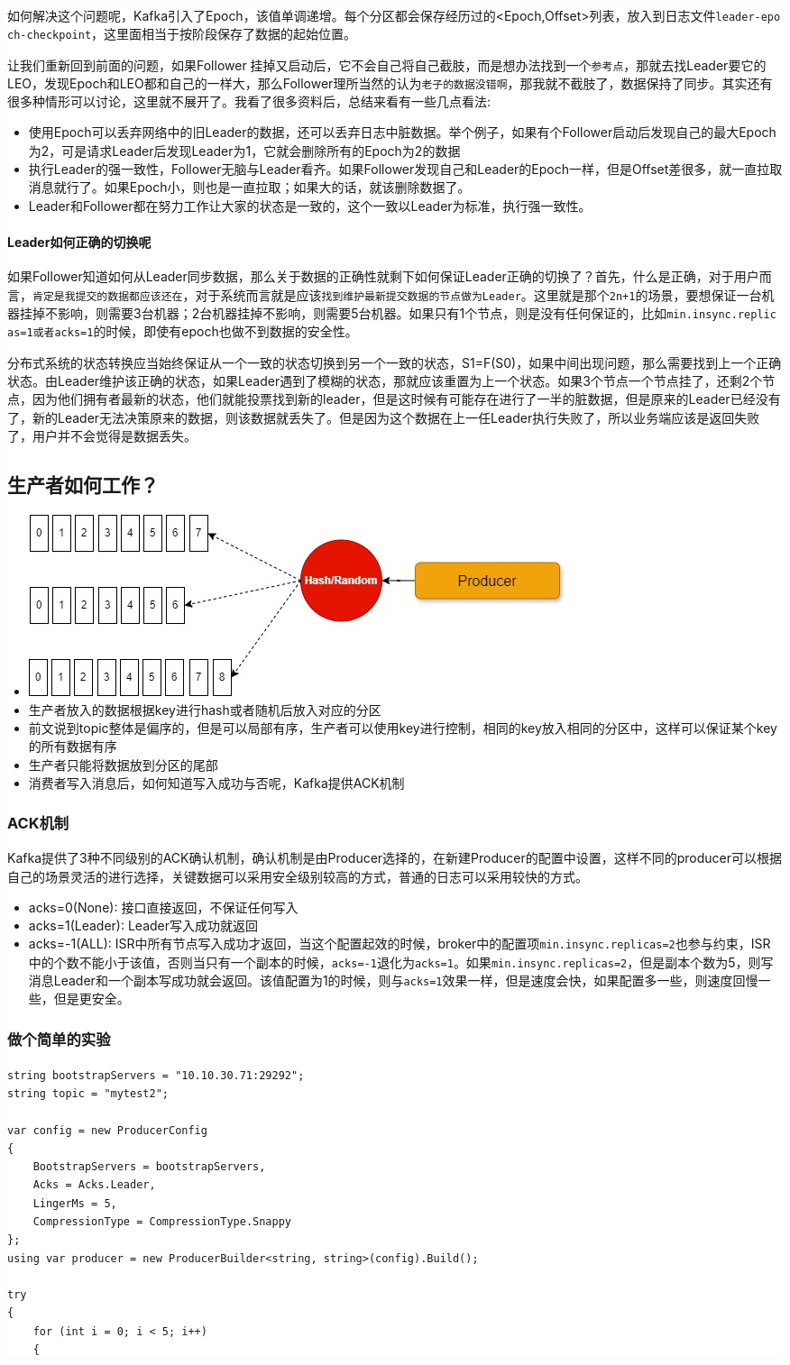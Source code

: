 如何解决这个问题呢，Kafka引入了Epoch，该值单调递增。每个分区都会保存经历过的<Epoch,Offset>列表，放入到日志文件`leader-epoch-checkpoint`，这里面相当于按阶段保存了数据的起始位置。

让我们重新回到前面的问题，如果Follower 挂掉又启动后，它不会自己将自己截肢，而是想办法找到一个`参考点`，那就去找Leader要它的LEO，发现Epoch和LEO都和自己的一样大，那么Follower理所当然的认为`老子的数据没错啊`，那我就不截肢了，数据保持了同步。其实还有很多种情形可以讨论，这里就不展开了。我看了很多资料后，总结来看有一些几点看法:
* 使用Epoch可以丢弃网络中的旧Leader的数据，还可以丢弃日志中脏数据。举个例子，如果有个Follower启动后发现自己的最大Epoch为2，可是请求Leader后发现Leader为1，它就会删除所有的Epoch为2的数据
* 执行Leader的强一致性，Follower无脑与Leader看齐。如果Follower发现自己和Leader的Epoch一样，但是Offset差很多，就一直拉取消息就行了。如果Epoch小，则也是一直拉取；如果大的话，就该删除数据了。
* Leader和Follower都在努力工作让大家的状态是一致的，这个一致以Leader为标准，执行强一致性。
#### Leader如何正确的切换呢
如果Follower知道如何从Leader同步数据，那么关于数据的正确性就剩下如何保证Leader正确的切换了？首先，什么是正确，对于用户而言，`肯定是我提交的数据都应该还在`，对于系统而言就是应该`找到维护最新提交数据的节点做为Leader`。这里就是那个`2n+1`的场景，要想保证一台机器挂掉不影响，则需要3台机器；2台机器挂掉不影响，则需要5台机器。如果只有1个节点，则是没有任何保证的，比如`min.insync.replicas=1或者acks=1`的时候，即使有epoch也做不到数据的安全性。

分布式系统的状态转换应当始终保证从一个一致的状态切换到另一个一致的状态，S1=F(S0)，如果中间出现问题，那么需要找到上一个正确状态。由Leader维护该正确的状态，如果Leader遇到了模糊的状态，那就应该重置为上一个状态。如果3个节点一个节点挂了，还剩2个节点，因为他们拥有者最新的状态，他们就能投票找到新的leader，但是这时候有可能存在进行了一半的脏数据，但是原来的Leader已经没有了，新的Leader无法决策原来的数据，则该数据就丢失了。但是因为这个数据在上一任Leader执行失败了，所以业务端应该是返回失败了，用户并不会觉得是数据丢失。

## 生产者如何工作？
* ![kafka-producer.jpg](./assets/kafka/kafka-producer.jpg)
* 生产者放入的数据根据key进行hash或者随机后放入对应的分区
* 前文说到topic整体是偏序的，但是可以局部有序，生产者可以使用key进行控制，相同的key放入相同的分区中，这样可以保证某个key的所有数据有序
* 生产者只能将数据放到分区的尾部
* 消费者写入消息后，如何知道写入成功与否呢，Kafka提供ACK机制
### ACK机制
Kafka提供了3种不同级别的ACK确认机制，确认机制是由Producer选择的，在新建Producer的配置中设置，这样不同的producer可以根据自己的场景灵活的进行选择，关键数据可以采用安全级别较高的方式，普通的日志可以采用较快的方式。
* acks=0(None): 接口直接返回，不保证任何写入
* acks=1(Leader): Leader写入成功就返回
* acks=-1(ALL): ISR中所有节点写入成功才返回，当这个配置起效的时候，broker中的配置项`min.insync.replicas=2`也参与约束，ISR中的个数不能小于该值，否则当只有一个副本的时候，`acks=-1`退化为`acks=1`。如果`min.insync.replicas=2`，但是副本个数为5，则写消息Leader和一个副本写成功就会返回。该值配置为1的时候，则与`acks=1`效果一样，但是速度会快，如果配置多一些，则速度回慢一些，但是更安全。
### 做个简单的实验
```
string bootstrapServers = "10.10.30.71:29292";
string topic = "mytest2";

var config = new ProducerConfig
{
    BootstrapServers = bootstrapServers,
    Acks = Acks.Leader,
    LingerMs = 5,
    CompressionType = CompressionType.Snappy
};
using var producer = new ProducerBuilder<string, string>(config).Build();

try
{
    for (int i = 0; i < 5; i++)
    {
```